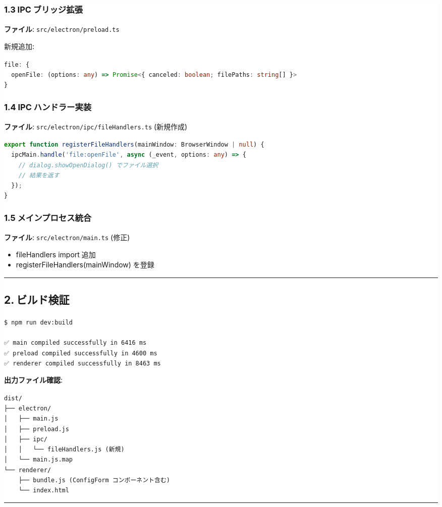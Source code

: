 ### 1.3 IPC ブリッジ拡張

**ファイル**: `src/electron/preload.ts`

新規追加:
```typescript
file: {
  openFile: (options: any) => Promise<{ canceled: boolean; filePaths: string[] }>
}
```

### 1.4 IPC ハンドラー実装

**ファイル**: `src/electron/ipc/fileHandlers.ts` (新規作成)

```typescript
export function registerFileHandlers(mainWindow: BrowserWindow | null) {
  ipcMain.handle('file:openFile', async (_event, options: any) => {
    // dialog.showOpenDialog() でファイル選択
    // 結果を返す
  });
}
```

### 1.5 メインプロセス統合

**ファイル**: `src/electron/main.ts` (修正)

- fileHandlers import 追加
- registerFileHandlers(mainWindow) を登録

---

## 2. ビルド検証

```bash
$ npm run dev:build

✅ main compiled successfully in 6416 ms
✅ preload compiled successfully in 4600 ms
✅ renderer compiled successfully in 8463 ms
```

**出力ファイル確認**:
```
dist/
├── electron/
│   ├── main.js
│   ├── preload.js
│   ├── ipc/
│   │   └── fileHandlers.js (新規)
│   └── main.js.map
└── renderer/
    ├── bundle.js (ConfigForm コンポーネント含む)
    └── index.html
```

---